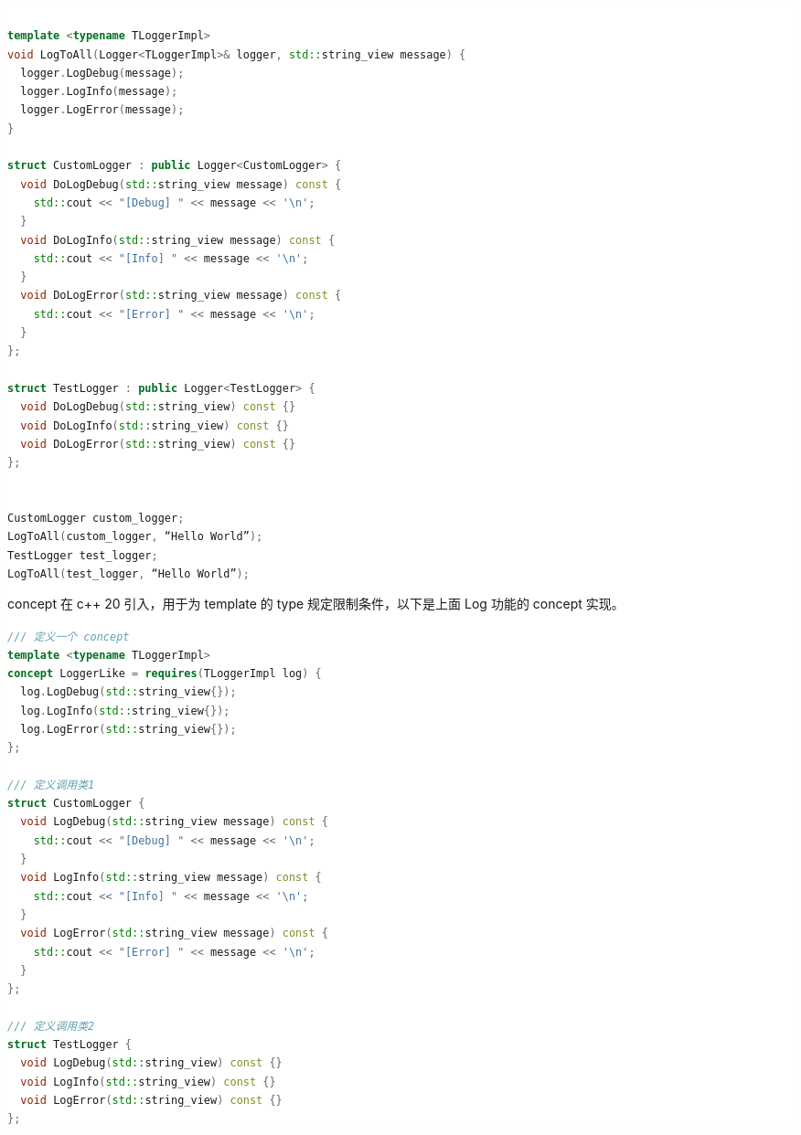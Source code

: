 ```c++

template <typename TLoggerImpl>
void LogToAll(Logger<TLoggerImpl>& logger, std::string_view message) {
  logger.LogDebug(message);
  logger.LogInfo(message);
  logger.LogError(message);
}

struct CustomLogger : public Logger<CustomLogger> {
  void DoLogDebug(std::string_view message) const {
    std::cout << "[Debug] " << message << '\n';
  }
  void DoLogInfo(std::string_view message) const {
    std::cout << "[Info] " << message << '\n';
  }
  void DoLogError(std::string_view message) const {
    std::cout << "[Error] " << message << '\n';
  }
};

struct TestLogger : public Logger<TestLogger> {
  void DoLogDebug(std::string_view) const {}
  void DoLogInfo(std::string_view) const {}
  void DoLogError(std::string_view) const {}
};


CustomLogger custom_logger;
LogToAll(custom_logger, “Hello World”);
TestLogger test_logger;
LogToAll(test_logger, “Hello World”);
```

concept 在 c++ 20 引入，用于为 template 的 type 规定限制条件，以下是上面 Log 功能的 concept 实现。

```c++
/// 定义一个 concept
template <typename TLoggerImpl>
concept LoggerLike = requires(TLoggerImpl log) {
  log.LogDebug(std::string_view{});
  log.LogInfo(std::string_view{});
  log.LogError(std::string_view{});
};

/// 定义调用类1
struct CustomLogger {
  void LogDebug(std::string_view message) const {
    std::cout << "[Debug] " << message << '\n';
  }
  void LogInfo(std::string_view message) const {
    std::cout << "[Info] " << message << '\n';
  }
  void LogError(std::string_view message) const {
    std::cout << "[Error] " << message << '\n';
  }
};

/// 定义调用类2
struct TestLogger {
  void LogDebug(std::string_view) const {}
  void LogInfo(std::string_view) const {}
  void LogError(std::string_view) const {}
};

```